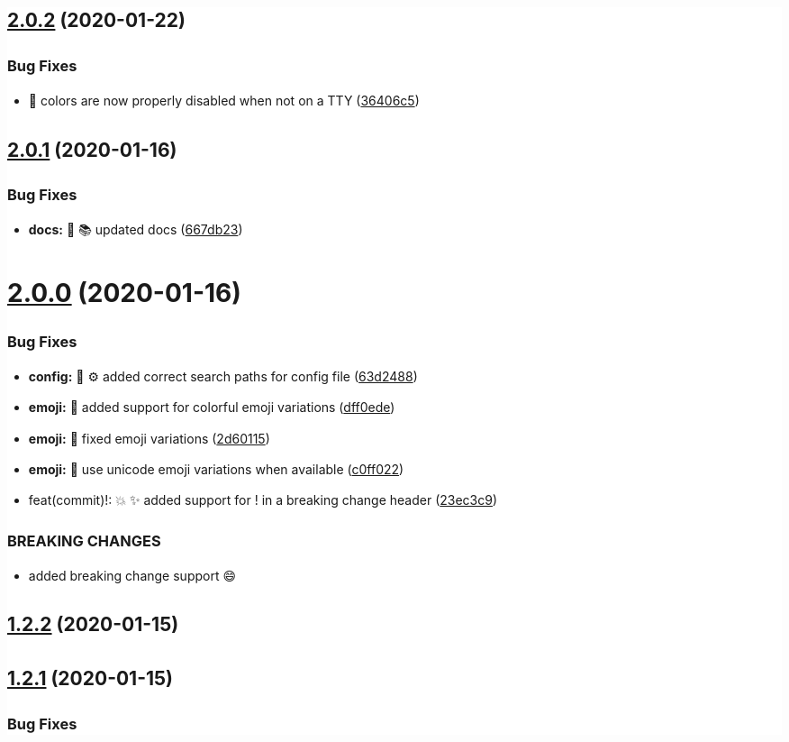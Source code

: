 ## [2.0.2](https://github.com/folke/devmoji/compare/v2.0.1...v2.0.2) (2020-01-22)


### Bug Fixes

* 🐛 colors are now properly disabled when not on a TTY ([36406c5](https://github.com/folke/devmoji/commit/36406c5382483b650cc2141d8e05b575eed5bd94))

## [2.0.1](https://github.com/folke/devmoji/compare/v2.0.0...v2.0.1) (2020-01-16)


### Bug Fixes

* **docs:** 🐛 📚️ updated docs ([667db23](https://github.com/folke/devmoji/commit/667db23c0bf1678151ed64e7d265e15c0a3584e5))

# [2.0.0](https://github.com/folke/devmoji/compare/v1.2.2...v2.0.0) (2020-01-16)


### Bug Fixes

* **config:** 🐛 ⚙️ added correct search paths for config file ([63d2488](https://github.com/folke/devmoji/commit/63d248832a53163ee54e3f41542d8a59326aa6ce))
* **emoji:** 🐛 added support for colorful emoji variations ([dff0ede](https://github.com/folke/devmoji/commit/dff0ede10c186cf8c3abcd8112c01ce0a506ae24))
* **emoji:** 🐛 fixed emoji variations ([2d60115](https://github.com/folke/devmoji/commit/2d6011536c0b6e54980296dc4315553dfa812e63))
* **emoji:** 🐛 use unicode emoji variations when available ([c0ff022](https://github.com/folke/devmoji/commit/c0ff022bb9a53f8f0187164441926a9a2ac76eba))


* feat(commit)!: 💥 ✨ added support for ! in a breaking change header ([23ec3c9](https://github.com/folke/devmoji/commit/23ec3c9dc6cc260b9147cb88e748a0c3aa7d58f4))


### BREAKING CHANGES

* added breaking change support 😄

## [1.2.2](https://github.com/folke/devmoji/compare/v1.2.1...v1.2.2) (2020-01-15)

## [1.2.1](https://github.com/folke/devmoji/compare/v1.2.0...v1.2.1) (2020-01-15)


### Bug Fixes
